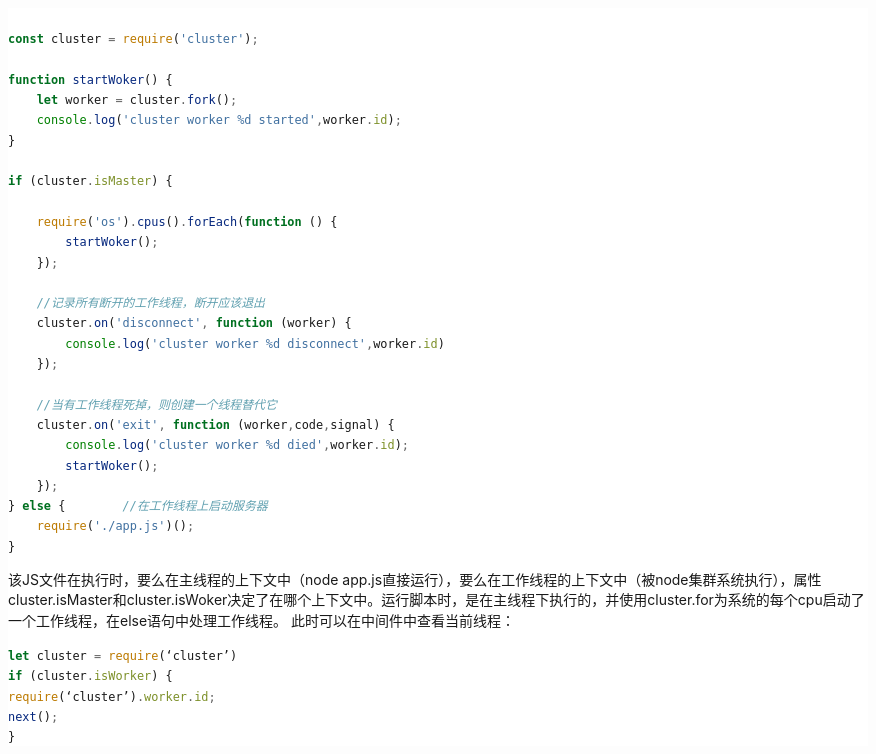 ```js

const cluster = require('cluster');

function startWoker() {
    let worker = cluster.fork();
    console.log('cluster worker %d started',worker.id);
}

if (cluster.isMaster) {

    require('os').cpus().forEach(function () {
        startWoker();
    });

    //记录所有断开的工作线程，断开应该退出
    cluster.on('disconnect', function (worker) {
        console.log('cluster worker %d disconnect',worker.id)
    });

    //当有工作线程死掉，则创建一个线程替代它
    cluster.on('exit', function (worker,code,signal) {
        console.log('cluster worker %d died',worker.id);
        startWoker();
    });
} else {        //在工作线程上启动服务器
    require('./app.js')();
}
```

该JS文件在执行时，要么在主线程的上下文中（node app.js直接运行），要么在工作线程的上下文中（被node集群系统执行），属性cluster.isMaster和cluster.isWoker决定了在哪个上下文中。运行脚本时，是在主线程下执行的，并使用cluster.for为系统的每个cpu启动了一个工作线程，在else语句中处理工作线程。
此时可以在中间件中查看当前线程：
```js
let cluster = require(‘cluster’)
if (cluster.isWorker) {
require(‘cluster’).worker.id;
next();
}
```










